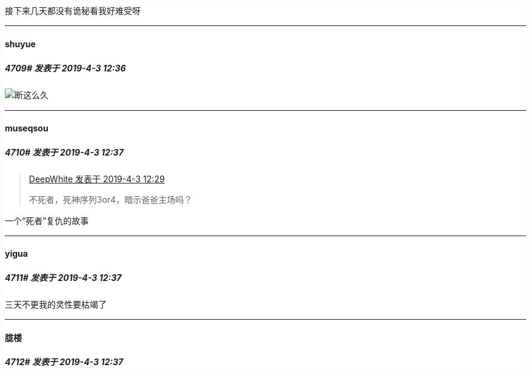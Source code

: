 


接下来几天都没有诡秘看我好难受呀







*****

####  shuyue  
##### 4709#       发表于 2019-4-3 12:36



<img src="https://static.saraba1st.com/image/smiley/face2017/163.png" referrerpolicy="no-referrer">断这么久







*****

####  museqsou  
##### 4710#       发表于 2019-4-3 12:37



<blockquote><a href="httphttps://bbs.saraba1st.com/2b/forum.php?mod=redirect&amp;goto=findpost&amp;pid=43150861&amp;ptid=1595632" target="_blank">DeepWhite 发表于 2019-4-3 12:29</a>

不死者，死神序列3or4，暗示爸爸主场吗？</blockquote>
一个“死者”复仇的故事







*****

####  yigua  
##### 4711#       发表于 2019-4-3 12:37




三天不更我的灵性要枯竭了







*****

####  胧楼  
##### 4712#       发表于 2019-4-3 12:37



